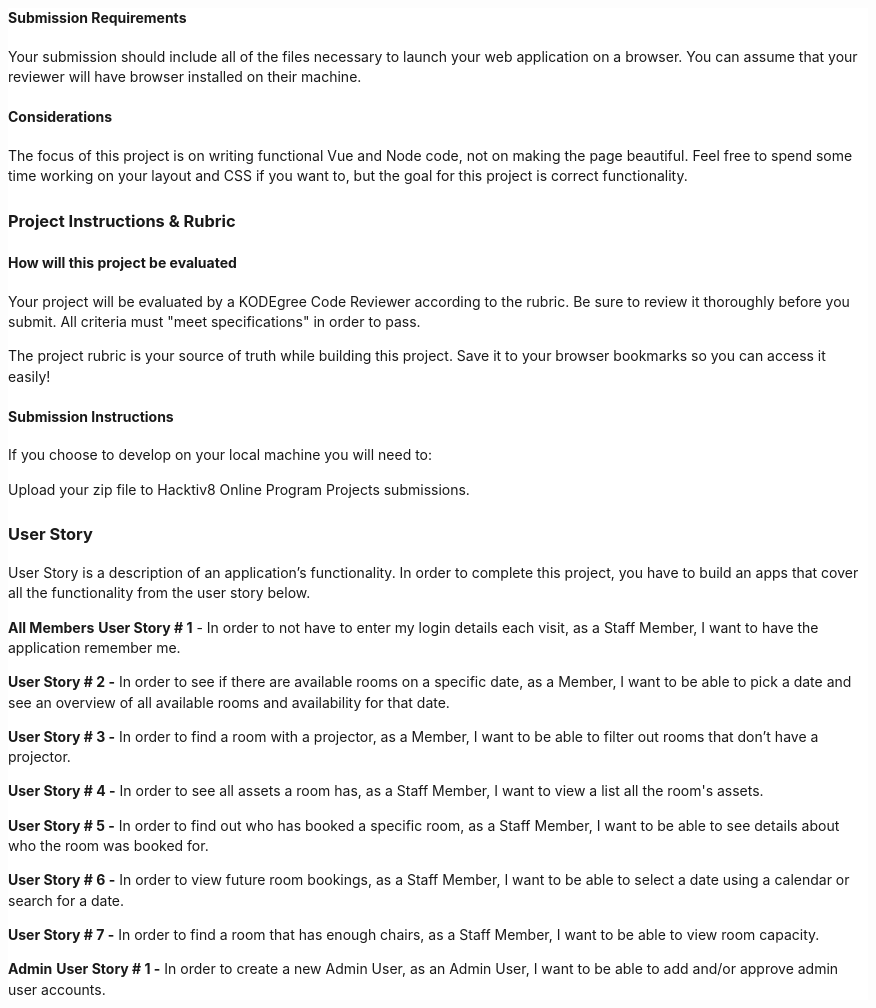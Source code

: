 #### Submission Requirements

Your submission should include all of the files necessary to launch your web application on a browser. You can assume that your reviewer will have browser installed on their machine.

#### Considerations

The focus of this project is on writing functional Vue and Node code, not on making the page beautiful. Feel free to spend some time working on your layout and CSS if you want to, but the goal for this project is correct functionality.

### Project Instructions & Rubric

#### How will this project be evaluated

Your project will be evaluated by a KODEgree Code Reviewer according to the rubric. Be sure to review it thoroughly before you submit. All criteria must "meet specifications" in order to pass.

The project rubric is your source of truth while building this project. Save it to your browser bookmarks so you can access it easily!

#### Submission Instructions

If you choose to develop on your local machine you will need to:

Upload your zip file to Hacktiv8 Online Program Projects submissions.

### User Story

User Story is a description of an application’s functionality. In order to complete this project, you have to build an apps that cover all the functionality from the user story below.

**All Members**
**User Story \# 1** - In order to not have to enter my login details each visit, as a Staff Member, I want to have the application remember me.

**User Story \# 2 -** In order to see if there are available rooms on a specific date, as a Member, I want to be able to pick a date and see an overview of all available rooms and availability for that date.

**User Story \# 3 -** In order to find a room with a projector, as a Member, I want to be able to filter out rooms that don’t have a projector.

**User Story \# 4 -** In order to see all assets a room has, as a Staff Member, I want to view a list all the room's assets.

**User Story \# 5 -** In order to find out who has booked a specific room, as a Staff Member, I want to be able to see details about who the room was booked for.

**User Story \# 6 -** In order to view future room bookings, as a Staff Member, I want to be able to select a date using a calendar or search for a date.

**User Story \# 7 -** In order to find a room that has enough chairs, as a Staff Member, I want to be able to view room capacity.

**Admin**
**User Story \# 1 -** In order to create a new Admin User, as an Admin User, I want to be able to add and/or approve admin user accounts.
